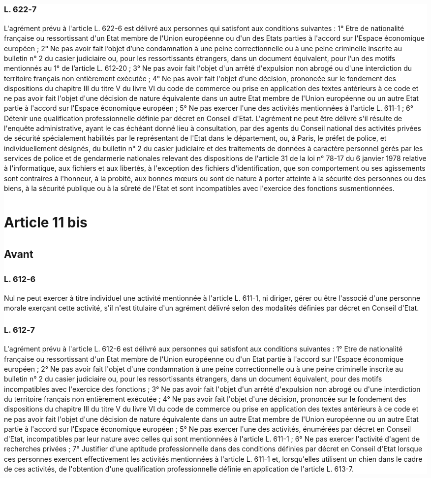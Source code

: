 ### L. 622‑7

L'agrément prévu à l'article L. 622-6 est délivré aux personnes qui satisfont aux conditions suivantes :
1° Etre de nationalité française ou ressortissant d'un Etat membre de l'Union européenne ou d'un des Etats parties à l'accord sur l'Espace économique européen ;
2° Ne pas avoir fait l’objet d’une condamnation à une peine correctionnelle ou à une peine criminelle inscrite au bulletin n° 2 du casier judiciaire ou, pour les ressortissants étrangers, dans un document équivalent, pour l’un des motifs mentionnés au 1° de l’article L. 612‑20 ;
3° Ne pas avoir fait l'objet d'un arrêté d'expulsion non abrogé ou d'une interdiction du territoire français non entièrement exécutée ;
4° Ne pas avoir fait l'objet d'une décision, prononcée sur le fondement des dispositions du chapitre III du titre V du livre VI du code de commerce ou prise en application des textes antérieurs à ce code et ne pas avoir fait l'objet d'une décision de nature équivalente dans un autre Etat membre de l'Union européenne ou un autre Etat partie à l'accord sur l'Espace économique européen ;
5° Ne pas exercer l'une des activités mentionnées à l'article L. 611-1 ;
6° Détenir une qualification professionnelle définie par décret en Conseil d'Etat.
L'agrément ne peut être délivré s'il résulte de l'enquête administrative, ayant le cas échéant donné lieu à consultation, par des agents du Conseil national des activités privées de sécurité spécialement habilités par le représentant de l'Etat dans le département, ou, à Paris, le préfet de police, et individuellement désignés, du bulletin n° 2 du casier judiciaire et des traitements de données à caractère personnel gérés par les services de police et de gendarmerie nationales relevant des dispositions de l'article 31 de la loi n° 78-17 du 6 janvier 1978 relative à l'informatique, aux fichiers et aux libertés, à l'exception des fichiers d'identification, que son comportement ou ses agissements sont contraires à l'honneur, à la probité, aux bonnes mœurs ou sont de nature à porter atteinte à la sécurité des personnes ou des biens, à la sécurité publique ou à la sûreté de l'Etat et sont incompatibles avec l'exercice des fonctions susmentionnées.

# Article 11 bis

## Avant

### L. 612‑6

Nul ne peut exercer à titre individuel une activité mentionnée à l'article L. 611-1, ni diriger, gérer ou être l'associé d'une personne morale exerçant cette activité, s'il n'est titulaire d'un agrément délivré selon des modalités définies par décret en Conseil d'Etat.

### L. 612‑7

L'agrément prévu à l'article L. 612-6 est délivré aux personnes qui satisfont aux conditions suivantes :
1° Etre de nationalité française ou ressortissant d'un Etat membre de l'Union européenne ou d'un Etat partie à l'accord sur l'Espace économique européen ;
2° Ne pas avoir fait l'objet d'une condamnation à une peine correctionnelle ou à une peine criminelle inscrite au bulletin n° 2 du casier judiciaire ou, pour les ressortissants étrangers, dans un document équivalent, pour des motifs incompatibles avec l'exercice des fonctions ;
3° Ne pas avoir fait l'objet d'un arrêté d'expulsion non abrogé ou d'une interdiction du territoire français non entièrement exécutée ;
4° Ne pas avoir fait l'objet d'une décision, prononcée sur le fondement des dispositions du chapitre III du titre V du livre VI du code de commerce ou prise en application des textes antérieurs à ce code et ne pas avoir fait l'objet d'une décision de nature équivalente dans un autre Etat membre de l'Union européenne ou un autre Etat partie à l'accord sur l'Espace économique européen ;
5° Ne pas exercer l'une des activités, énumérées par décret en Conseil d'Etat, incompatibles par leur nature avec celles qui sont mentionnées à l'article L. 611-1 ;
6° Ne pas exercer l'activité d'agent de recherches privées ;
7° Justifier d'une aptitude professionnelle dans des conditions définies par décret en Conseil d'Etat lorsque ces personnes exercent effectivement les activités mentionnées à l'article L. 611-1 et, lorsqu'elles utilisent un chien dans le cadre de ces activités, de l'obtention d'une qualification professionnelle définie en application de l'article L. 613-7.